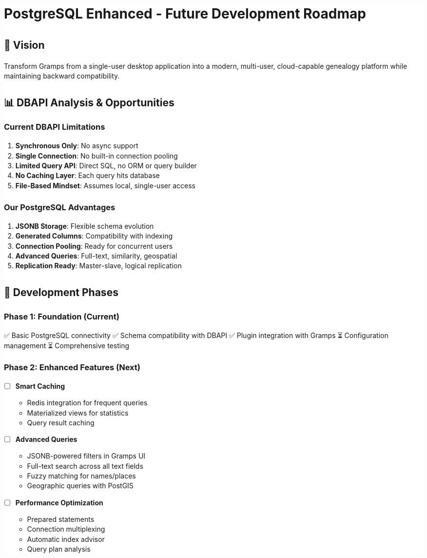 # PostgreSQL Enhanced - Future Development Roadmap

## 🎯 Vision
Transform Gramps from a single-user desktop application into a modern, multi-user, cloud-capable genealogy platform while maintaining backward compatibility.

## 📊 DBAPI Analysis & Opportunities

### Current DBAPI Limitations
1. **Synchronous Only**: No async support
2. **Single Connection**: No built-in connection pooling
3. **Limited Query API**: Direct SQL, no ORM or query builder
4. **No Caching Layer**: Each query hits database
5. **File-Based Mindset**: Assumes local, single-user access

### Our PostgreSQL Advantages
1. **JSONB Storage**: Flexible schema evolution
2. **Generated Columns**: Compatibility with indexing
3. **Connection Pooling**: Ready for concurrent users
4. **Advanced Queries**: Full-text, similarity, geospatial
5. **Replication Ready**: Master-slave, logical replication

## 🚀 Development Phases

### Phase 1: Foundation (Current)
✅ Basic PostgreSQL connectivity
✅ Schema compatibility with DBAPI
✅ Plugin integration with Gramps
⏳ Configuration management
⏳ Comprehensive testing

### Phase 2: Enhanced Features (Next)
- [ ] **Smart Caching**
  - Redis integration for frequent queries
  - Materialized views for statistics
  - Query result caching
  
- [ ] **Advanced Queries**
  - JSONB-powered filters in Gramps UI
  - Full-text search across all text fields
  - Fuzzy matching for names/places
  - Geographic queries with PostGIS

- [ ] **Performance Optimization**
  - Prepared statements
  - Connection multiplexing
  - Automatic index advisor
  - Query plan analysis
